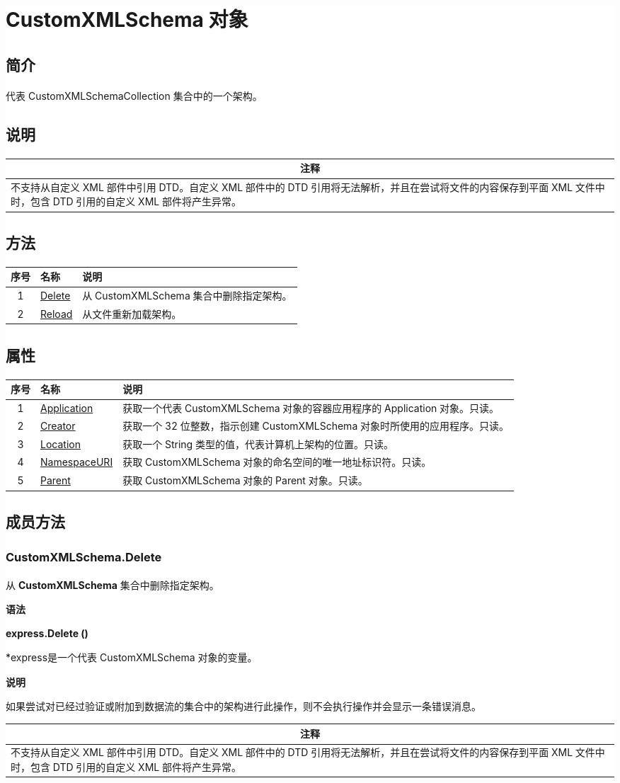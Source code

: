 # CustomXMLSchema 对象

## 简介

代表 CustomXMLSchemaCollection 集合中的一个架构。

## 说明

| 注释                                                                                                                                                                 |
|----------------------------------------------------------------------------------------------------------------------------------------------------------------------|
| 不支持从自定义 XML 部件中引用 DTD。自定义 XML 部件中的 DTD 引用将无法解析，并且在尝试将文件的内容保存到平面 XML 文件中时，包含 DTD 引用的自定义 XML 部件将产生异常。 |

## 方法

| 序号 | 名称                              | 说明                                    |
|:----:|:----------------------------------|:----------------------------------------|
|  1   | [Delete](#CustomXMLSchema.Delete) | 从 CustomXMLSchema 集合中删除指定架构。 |
|  2   | [Reload](#CustomXMLSchema.Reload) | 从文件重新加载架构。                    |

## 属性

| 序号 | 名称                                          | 说明                                                                        |
|:----:|:----------------------------------------------|:----------------------------------------------------------------------------|
|  1   | [Application](#CustomXMLSchema.Application)   | 获取一个代表 CustomXMLSchema 对象的容器应用程序的 Application 对象。只读。  |
|  2   | [Creator](#CustomXMLSchema.Creator)           | 获取一个 32 位整数，指示创建 CustomXMLSchema 对象时所使用的应用程序。只读。 |
|  3   | [Location](#CustomXMLSchema.Location)         | 获取一个 String 类型的值，代表计算机上架构的位置。只读。                    |
|  4   | [NamespaceURI](#CustomXMLSchema.NamespaceURI) | 获取 CustomXMLSchema 对象的命名空间的唯一地址标识符。只读。                 |
|  5   | [Parent](#CustomXMLSchema.Parent)             | 获取 CustomXMLSchema 对象的 Parent 对象。只读。                             |

## 成员方法

### CustomXMLSchema.Delete

从 **CustomXMLSchema** 集合中删除指定架构。

**语法**

**express.Delete ()**

\*express是一个代表 CustomXMLSchema 对象的变量。

**说明**

如果尝试对已经过验证或附加到数据流的集合中的架构进行此操作，则不会执行操作并会显示一条错误消息。

| 注释                                                                                                                                                                 |
|----------------------------------------------------------------------------------------------------------------------------------------------------------------------|
| 不支持从自定义 XML 部件中引用 DTD。自定义 XML 部件中的 DTD 引用将无法解析，并且在尝试将文件的内容保存到平面 XML 文件中时，包含 DTD 引用的自定义 XML 部件将产生异常。 |
